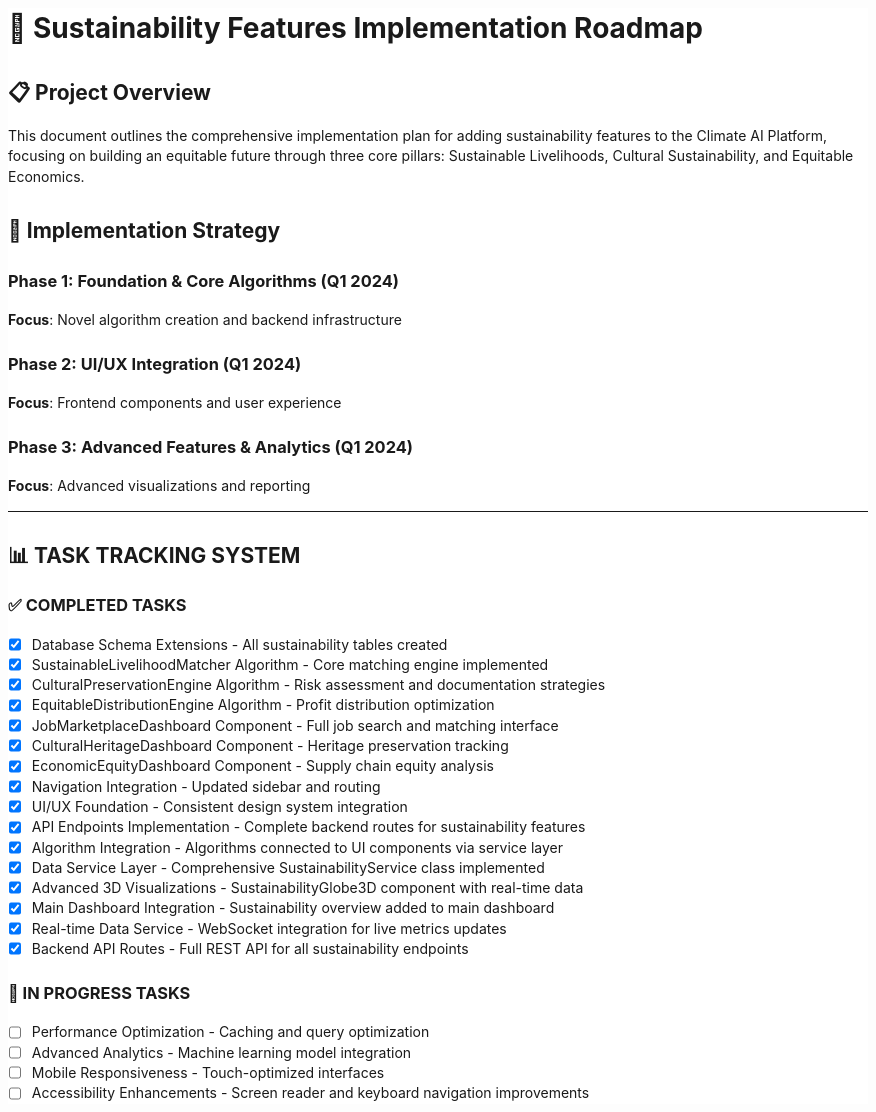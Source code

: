 # 🌱 Sustainability Features Implementation Roadmap

## 📋 Project Overview

This document outlines the comprehensive implementation plan for adding sustainability features to the Climate AI Platform, focusing on building an equitable future through three core pillars: Sustainable Livelihoods, Cultural Sustainability, and Equitable Economics.

## 🎯 Implementation Strategy

### Phase 1: Foundation & Core Algorithms (Q1 2024)
**Focus**: Novel algorithm creation and backend infrastructure

### Phase 2: UI/UX Integration (Q1 2024)
**Focus**: Frontend components and user experience

### Phase 3: Advanced Features & Analytics (Q1 2024)
**Focus**: Advanced visualizations and reporting

---

## 📊 TASK TRACKING SYSTEM

### ✅ COMPLETED TASKS
- [x] Database Schema Extensions - All sustainability tables created
- [x] SustainableLivelihoodMatcher Algorithm - Core matching engine implemented
- [x] CulturalPreservationEngine Algorithm - Risk assessment and documentation strategies
- [x] EquitableDistributionEngine Algorithm - Profit distribution optimization
- [x] JobMarketplaceDashboard Component - Full job search and matching interface
- [x] CulturalHeritageDashboard Component - Heritage preservation tracking
- [x] EconomicEquityDashboard Component - Supply chain equity analysis
- [x] Navigation Integration - Updated sidebar and routing
- [x] UI/UX Foundation - Consistent design system integration
- [x] API Endpoints Implementation - Complete backend routes for sustainability features
- [x] Algorithm Integration - Algorithms connected to UI components via service layer
- [x] Data Service Layer - Comprehensive SustainabilityService class implemented
- [x] Advanced 3D Visualizations - SustainabilityGlobe3D component with real-time data
- [x] Main Dashboard Integration - Sustainability overview added to main dashboard
- [x] Real-time Data Service - WebSocket integration for live metrics updates
- [x] Backend API Routes - Full REST API for all sustainability endpoints

### 🔄 IN PROGRESS TASKS
- [ ] Performance Optimization - Caching and query optimization
- [ ] Advanced Analytics - Machine learning model integration
- [ ] Mobile Responsiveness - Touch-optimized interfaces
- [ ] Accessibility Enhancements - Screen reader and keyboard navigation improvements
